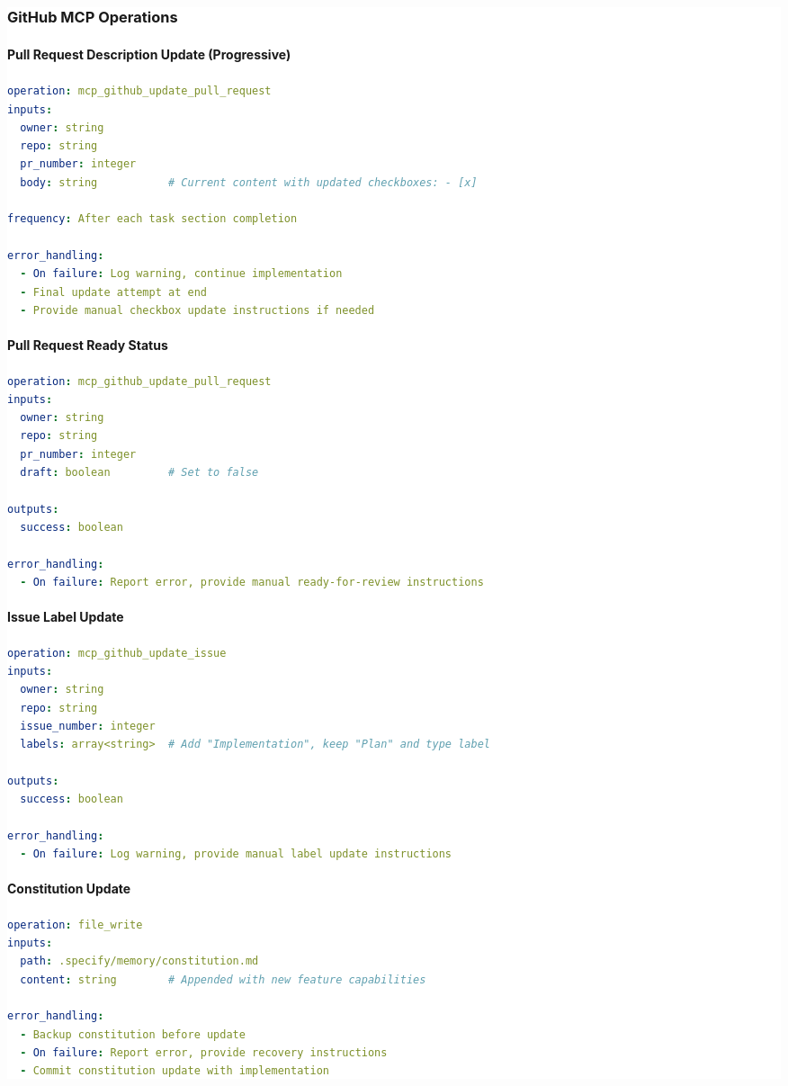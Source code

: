 ### GitHub MCP Operations

#### Pull Request Description Update (Progressive)
```yaml
operation: mcp_github_update_pull_request
inputs:
  owner: string
  repo: string
  pr_number: integer
  body: string           # Current content with updated checkboxes: - [x]

frequency: After each task section completion

error_handling:
  - On failure: Log warning, continue implementation
  - Final update attempt at end
  - Provide manual checkbox update instructions if needed
```

#### Pull Request Ready Status
```yaml
operation: mcp_github_update_pull_request
inputs:
  owner: string
  repo: string
  pr_number: integer
  draft: boolean         # Set to false

outputs:
  success: boolean

error_handling:
  - On failure: Report error, provide manual ready-for-review instructions
```

#### Issue Label Update
```yaml
operation: mcp_github_update_issue
inputs:
  owner: string
  repo: string
  issue_number: integer
  labels: array<string>  # Add "Implementation", keep "Plan" and type label

outputs:
  success: boolean

error_handling:
  - On failure: Log warning, provide manual label update instructions
```

#### Constitution Update
```yaml
operation: file_write
inputs:
  path: .specify/memory/constitution.md
  content: string        # Appended with new feature capabilities

error_handling:
  - Backup constitution before update
  - On failure: Report error, provide recovery instructions
  - Commit constitution update with implementation
```
